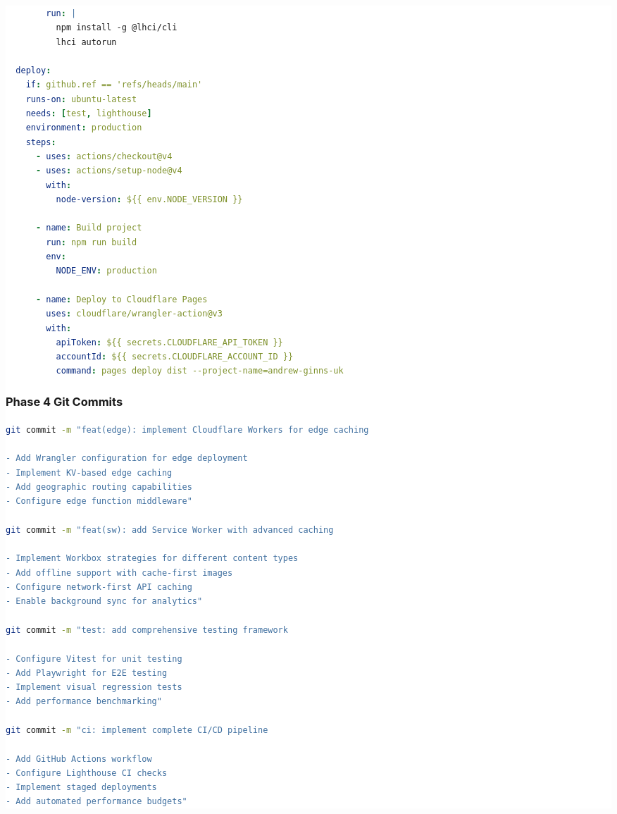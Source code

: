 ```yaml
        run: |
          npm install -g @lhci/cli
          lhci autorun

  deploy:
    if: github.ref == 'refs/heads/main'
    runs-on: ubuntu-latest
    needs: [test, lighthouse]
    environment: production
    steps:
      - uses: actions/checkout@v4
      - uses: actions/setup-node@v4
        with:
          node-version: ${{ env.NODE_VERSION }}

      - name: Build project
        run: npm run build
        env:
          NODE_ENV: production

      - name: Deploy to Cloudflare Pages
        uses: cloudflare/wrangler-action@v3
        with:
          apiToken: ${{ secrets.CLOUDFLARE_API_TOKEN }}
          accountId: ${{ secrets.CLOUDFLARE_ACCOUNT_ID }}
          command: pages deploy dist --project-name=andrew-ginns-uk
```

### Phase 4 Git Commits

```bash
git commit -m "feat(edge): implement Cloudflare Workers for edge caching

- Add Wrangler configuration for edge deployment
- Implement KV-based edge caching
- Add geographic routing capabilities
- Configure edge function middleware"

git commit -m "feat(sw): add Service Worker with advanced caching

- Implement Workbox strategies for different content types
- Add offline support with cache-first images
- Configure network-first API caching
- Enable background sync for analytics"

git commit -m "test: add comprehensive testing framework

- Configure Vitest for unit testing
- Add Playwright for E2E testing
- Implement visual regression tests
- Add performance benchmarking"

git commit -m "ci: implement complete CI/CD pipeline

- Add GitHub Actions workflow
- Configure Lighthouse CI checks
- Implement staged deployments
- Add automated performance budgets"
```
